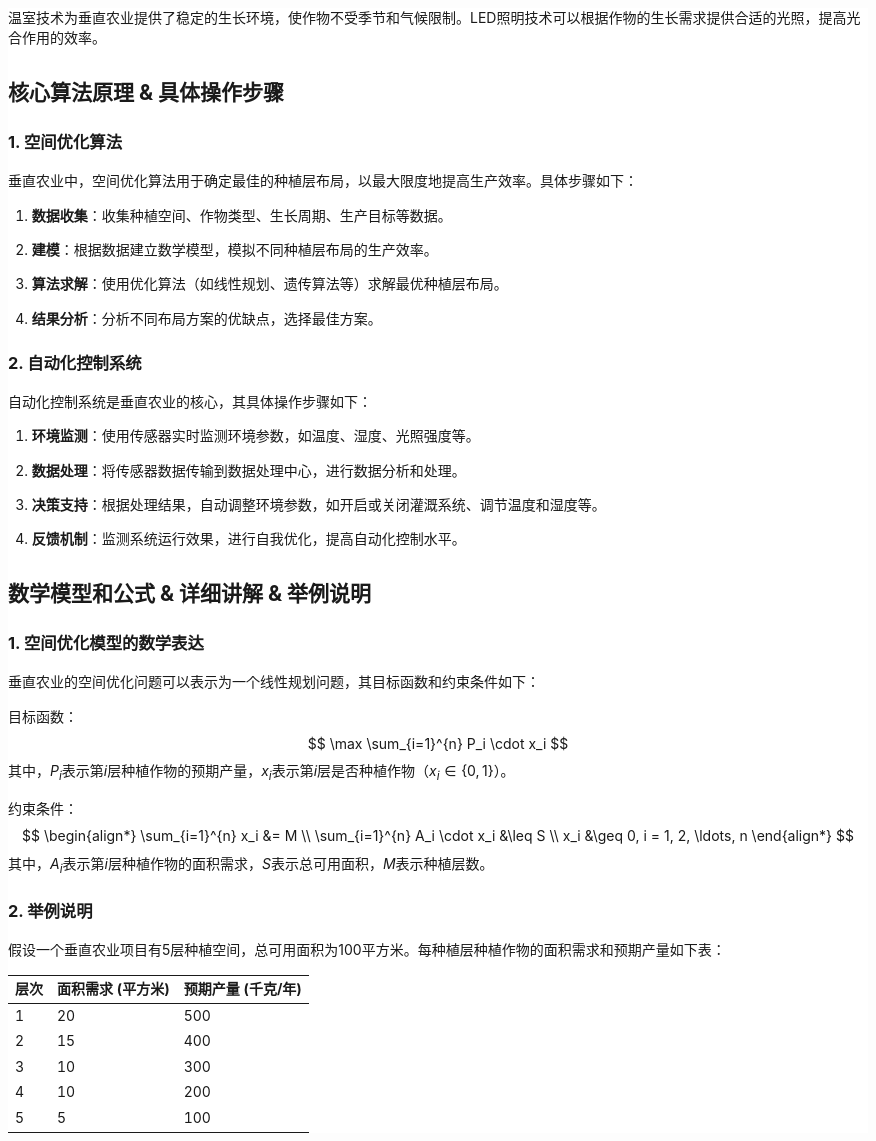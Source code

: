 温室技术为垂直农业提供了稳定的生长环境，使作物不受季节和气候限制。LED照明技术可以根据作物的生长需求提供合适的光照，提高光合作用的效率。

## 核心算法原理 & 具体操作步骤

### 1. 空间优化算法

垂直农业中，空间优化算法用于确定最佳的种植层布局，以最大限度地提高生产效率。具体步骤如下：

1. **数据收集**：收集种植空间、作物类型、生长周期、生产目标等数据。

2. **建模**：根据数据建立数学模型，模拟不同种植层布局的生产效率。

3. **算法求解**：使用优化算法（如线性规划、遗传算法等）求解最优种植层布局。

4. **结果分析**：分析不同布局方案的优缺点，选择最佳方案。

### 2. 自动化控制系统

自动化控制系统是垂直农业的核心，其具体操作步骤如下：

1. **环境监测**：使用传感器实时监测环境参数，如温度、湿度、光照强度等。

2. **数据处理**：将传感器数据传输到数据处理中心，进行数据分析和处理。

3. **决策支持**：根据处理结果，自动调整环境参数，如开启或关闭灌溉系统、调节温度和湿度等。

4. **反馈机制**：监测系统运行效果，进行自我优化，提高自动化控制水平。

## 数学模型和公式 & 详细讲解 & 举例说明

### 1. 空间优化模型的数学表达

垂直农业的空间优化问题可以表示为一个线性规划问题，其目标函数和约束条件如下：

目标函数：
$$
\max \sum_{i=1}^{n} P_i \cdot x_i
$$
其中，$P_i$表示第$i$层种植作物的预期产量，$x_i$表示第$i$层是否种植作物（$x_i \in \{0, 1\}$）。

约束条件：
$$
\begin{align*}
\sum_{i=1}^{n} x_i &= M \\
\sum_{i=1}^{n} A_i \cdot x_i &\leq S \\
x_i &\geq 0, i = 1, 2, \ldots, n
\end{align*}
$$
其中，$A_i$表示第$i$层种植作物的面积需求，$S$表示总可用面积，$M$表示种植层数。

### 2. 举例说明

假设一个垂直农业项目有5层种植空间，总可用面积为100平方米。每种植层种植作物的面积需求和预期产量如下表：

| 层次 | 面积需求 (平方米) | 预期产量 (千克/年) |
| --- | --- | --- |
| 1 | 20 | 500 |
| 2 | 15 | 400 |
| 3 | 10 | 300 |
| 4 | 10 | 200 |
| 5 | 5 | 100 |
